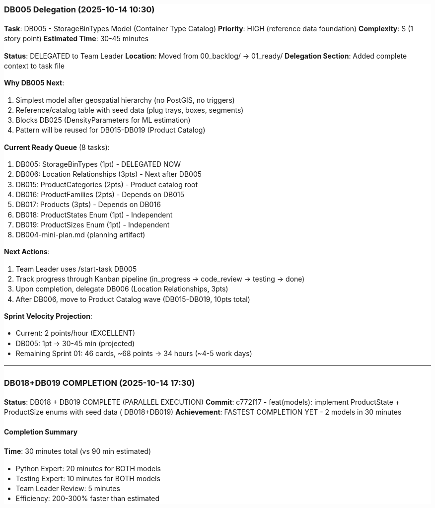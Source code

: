 ### DB005 Delegation (2025-10-14 10:30)

**Task**: DB005 - StorageBinTypes Model (Container Type Catalog)
**Priority**: HIGH (reference data foundation)
**Complexity**: S (1 story point)
**Estimated Time**: 30-45 minutes

**Status**: DELEGATED to Team Leader
**Location**: Moved from 00_backlog/ → 01_ready/
**Delegation Section**: Added complete context to task file

**Why DB005 Next**:

1. Simplest model after geospatial hierarchy (no PostGIS, no triggers)
2. Reference/catalog table with seed data (plug trays, boxes, segments)
3. Blocks DB025 (DensityParameters for ML estimation)
4. Pattern will be reused for DB015-DB019 (Product Catalog)

**Current Ready Queue** (8 tasks):

1. DB005: StorageBinTypes (1pt) - DELEGATED NOW
2. DB006: Location Relationships (3pts) - Next after DB005
3. DB015: ProductCategories (2pts) - Product catalog root
4. DB016: ProductFamilies (2pts) - Depends on DB015
5. DB017: Products (3pts) - Depends on DB016
6. DB018: ProductStates Enum (1pt) - Independent
7. DB019: ProductSizes Enum (1pt) - Independent
8. DB004-mini-plan.md (planning artifact)

**Next Actions**:

1. Team Leader uses /start-task DB005
2. Track progress through Kanban pipeline (in_progress → code_review → testing → done)
3. Upon completion, delegate DB006 (Location Relationships, 3pts)
4. After DB006, move to Product Catalog wave (DB015-DB019, 10pts total)

**Sprint Velocity Projection**:

- Current: 2 points/hour (EXCELLENT)
- DB005: 1pt → 30-45 min (projected)
- Remaining Sprint 01: 46 cards, ~68 points → 34 hours (~4-5 work days)

---

### DB018+DB019 COMPLETION (2025-10-14 17:30)

**Status**: DB018 + DB019 COMPLETE (PARALLEL EXECUTION)
**Commit**: c772f17 - feat(models): implement ProductState + ProductSize enums with seed data (
DB018+DB019)
**Achievement**: FASTEST COMPLETION YET - 2 models in 30 minutes

#### Completion Summary

**Time**: 30 minutes total (vs 90 min estimated)

- Python Expert: 20 minutes for BOTH models
- Testing Expert: 10 minutes for BOTH models
- Team Leader Review: 5 minutes
- Efficiency: 200-300% faster than estimated
